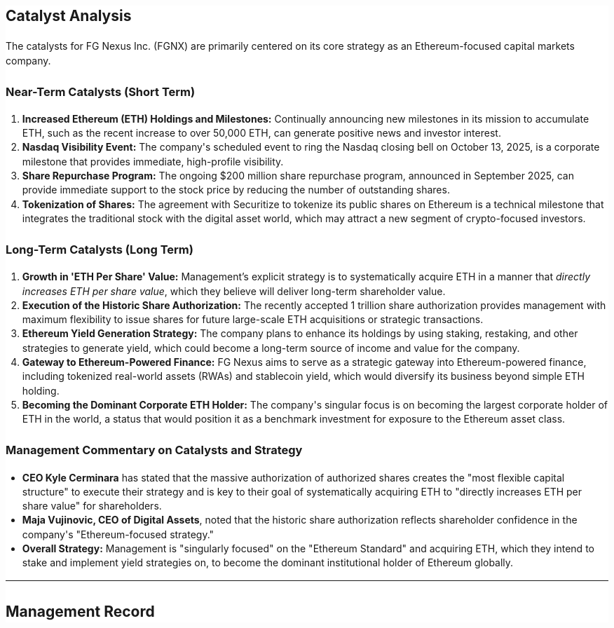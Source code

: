 ## Catalyst Analysis

The catalysts for FG Nexus Inc. (FGNX) are primarily centered on its core strategy as an Ethereum-focused capital markets company.

### Near-Term Catalysts (Short Term)

1.  **Increased Ethereum (ETH) Holdings and Milestones:** Continually announcing new milestones in its mission to accumulate ETH, such as the recent increase to over 50,000 ETH, can generate positive news and investor interest.
2.  **Nasdaq Visibility Event:** The company's scheduled event to ring the Nasdaq closing bell on October 13, 2025, is a corporate milestone that provides immediate, high-profile visibility.
3.  **Share Repurchase Program:** The ongoing $200 million share repurchase program, announced in September 2025, can provide immediate support to the stock price by reducing the number of outstanding shares.
4.  **Tokenization of Shares:** The agreement with Securitize to tokenize its public shares on Ethereum is a technical milestone that integrates the traditional stock with the digital asset world, which may attract a new segment of crypto-focused investors.

### Long-Term Catalysts (Long Term)

1.  **Growth in 'ETH Per Share' Value:** Management’s explicit strategy is to systematically acquire ETH in a manner that *directly increases ETH per share value*, which they believe will deliver long-term shareholder value.
2.  **Execution of the Historic Share Authorization:** The recently accepted 1 trillion share authorization provides management with maximum flexibility to issue shares for future large-scale ETH acquisitions or strategic transactions.
3.  **Ethereum Yield Generation Strategy:** The company plans to enhance its holdings by using staking, restaking, and other strategies to generate yield, which could become a long-term source of income and value for the company.
4.  **Gateway to Ethereum-Powered Finance:** FG Nexus aims to serve as a strategic gateway into Ethereum-powered finance, including tokenized real-world assets (RWAs) and stablecoin yield, which would diversify its business beyond simple ETH holding.
5.  **Becoming the Dominant Corporate ETH Holder:** The company's singular focus is on becoming the largest corporate holder of ETH in the world, a status that would position it as a benchmark investment for exposure to the Ethereum asset class.

### Management Commentary on Catalysts and Strategy

*   **CEO Kyle Cerminara** has stated that the massive authorization of authorized shares creates the "most flexible capital structure" to execute their strategy and is key to their goal of systematically acquiring ETH to "directly increases ETH per share value" for shareholders.
*   **Maja Vujinovic, CEO of Digital Assets**, noted that the historic share authorization reflects shareholder confidence in the company's "Ethereum-focused strategy."
*   **Overall Strategy:** Management is "singularly focused" on the "Ethereum Standard" and acquiring ETH, which they intend to stake and implement yield strategies on, to become the dominant institutional holder of Ethereum globally.

---

## Management Record
